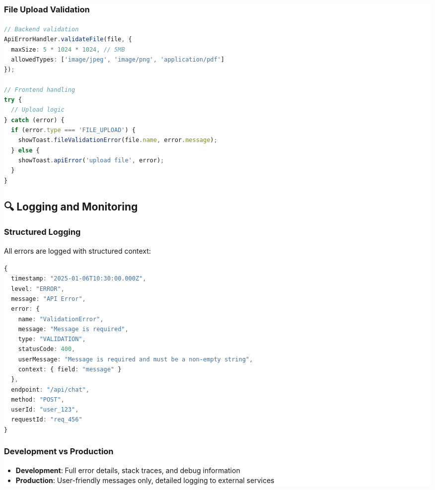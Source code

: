 ### File Upload Validation

```typescript
// Backend validation
ApiErrorHandler.validateFile(file, {
  maxSize: 5 * 1024 * 1024, // 5MB
  allowedTypes: ['image/jpeg', 'image/png', 'application/pdf']
});

// Frontend handling
try {
  // Upload logic
} catch (error) {
  if (error.type === 'FILE_UPLOAD') {
    showToast.fileValidationError(file.name, error.message);
  } else {
    showToast.apiError('upload file', error);
  }
}
```

## 🔍 Logging and Monitoring

### Structured Logging

All errors are logged with structured context:

```typescript
{
  timestamp: "2025-01-06T10:30:00.000Z",
  level: "ERROR",
  message: "API Error",
  error: {
    name: "ValidationError",
    message: "Message is required",
    type: "VALIDATION",
    statusCode: 400,
    userMessage: "Message is required and must be a non-empty string",
    context: { field: "message" }
  },
  endpoint: "/api/chat",
  method: "POST",
  userId: "user_123",
  requestId: "req_456"
}
```

### Development vs Production

- **Development**: Full error details, stack traces, and debug information
- **Production**: User-friendly messages only, detailed logging to external services
